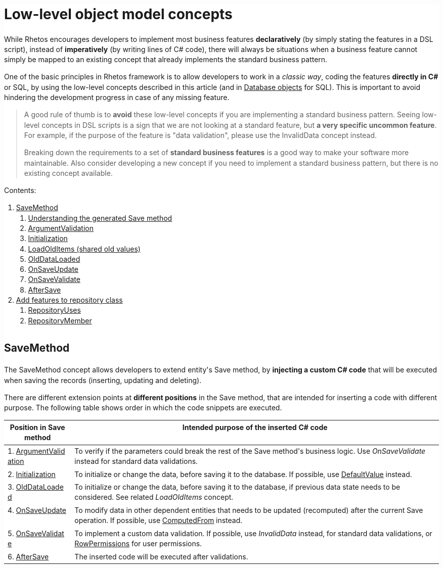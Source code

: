 # Low-level object model concepts

While Rhetos encourages developers to implement most business features
**declaratively** (by simply stating the features in a DSL script),
instead of **imperatively** (by writing lines of C# code),
there will always be situations when a business feature cannot simply be mapped
to an existing concept that already implements the standard business pattern.

One of the basic principles in Rhetos framework is to allow developers
to work in a *classic way*, coding the features **directly in C#** or SQL,
by using the low-level concepts described in this article
(and in [Database objects](Database-objects) for SQL).
This is important to avoid hindering the development progress in case of any missing feature.

> A good rule of thumb is to **avoid** these low-level concepts if you are implementing a standard business pattern.
> Seeing low-level concepts in DSL scripts is a sign that we are not looking at a standard feature, but **a very specific uncommon feature**.
> For example, if the purpose of the feature is "data validation", please use the InvalidData concept instead.
>
> Breaking down the requirements to a set of **standard business features** is a good way to make your software more maintainable.
> Also consider developing a new concept if you need to implement a standard business pattern, but there is no existing concept available.

Contents:

1. [SaveMethod](#savemethod)
   1. [Understanding the generated Save method](#understanding-the-generated-save-method)
   2. [ArgumentValidation](#argumentvalidation)
   3. [Initialization](#initialization)
   4. [LoadOldItems (shared old values)](#loadolditems-shared-old-values)
   5. [OldDataLoaded](#olddataloaded)
   6. [OnSaveUpdate](#onsaveupdate)
   7. [OnSaveValidate](#onsavevalidate)
   8. [AfterSave](#aftersave)
2. [Add features to repository class](#add-features-to-repository-class)
   1. [RepositoryUses](#repositoryuses)
   2. [RepositoryMember](#repositorymember)

## SaveMethod

The SaveMethod concept allows developers to extend entity's Save method,
by **injecting a custom C# code** that will be executed when saving the records
(inserting, updating and deleting).

There are different extension points at **different positions** in the Save method,
that are intended for inserting a code with different purpose.
The following table shows order in which the code snippets are executed.

| Position in Save method | Intended purpose of the inserted C# code |
| --- | --- |
| 1. [ArgumentValidation](#argumentvalidation) | To verify if the parameters could break the rest of the Save method's business logic. Use *OnSaveValidate* instead for standard data validations. |
| 2. [Initialization](#initialization) | To initialize or change the data, before saving it to the database. If possible, use [DefaultValue](Implementing-simple-business-rules#automatically-generated-data) instead. |
| 3. [OldDataLoaded](#olddataloaded) | To initialize or change the data, before saving it to the database, if previous data state needs to be considered. See related *LoadOldItems* concept. |
| 4. [OnSaveUpdate](#onsaveupdate) | To modify data in other dependent entities that needs to be updated (recomputed) after the current Save operation. If possible, use [ComputedFrom](Persisting-the-computed-data) instead. |
| 5. [OnSaveValidate](#onsavevalidate) | To implement a custom data validation. If possible, use *InvalidData* instead, for standard data validations, or [RowPermissions](RowPermissions-concept) for user permissions. |
| 6. [AfterSave](#aftersave) | The inserted code will be executed after validations. |
